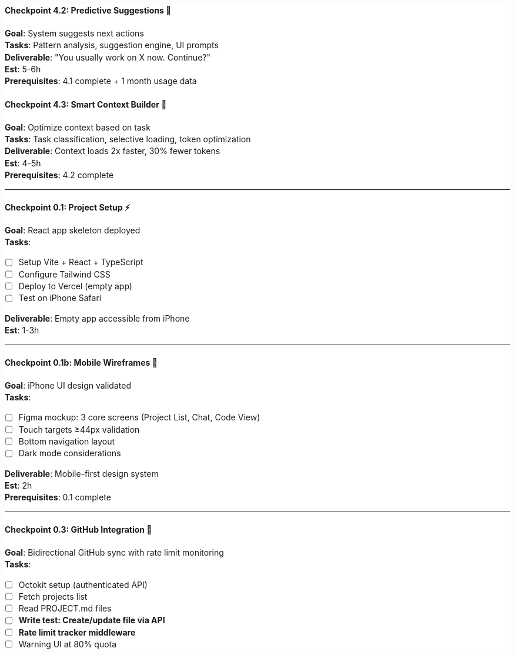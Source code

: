 #### Checkpoint 4.2: Predictive Suggestions 🔮
**Goal**: System suggests next actions  
**Tasks**: Pattern analysis, suggestion engine, UI prompts  
**Deliverable**: "You usually work on X now. Continue?"  
**Est**: 5-6h  
**Prerequisites**: 4.1 complete + 1 month usage data

#### Checkpoint 4.3: Smart Context Builder 🎯
**Goal**: Optimize context based on task  
**Tasks**: Task classification, selective loading, token optimization  
**Deliverable**: Context loads 2x faster, 30% fewer tokens  
**Est**: 4-5h  
**Prerequisites**: 4.2 complete

---

#### Checkpoint 0.1: Project Setup ⚡
**Goal**: React app skeleton deployed  
**Tasks**: 
- [ ] Setup Vite + React + TypeScript
- [ ] Configure Tailwind CSS
- [ ] Deploy to Vercel (empty app)
- [ ] Test on iPhone Safari

**Deliverable**: Empty app accessible from iPhone  
**Est**: 1-3h

---

#### Checkpoint 0.1b: Mobile Wireframes 📱
**Goal**: iPhone UI design validated  
**Tasks**:
- [ ] Figma mockup: 3 core screens (Project List, Chat, Code View)
- [ ] Touch targets ≥44px validation
- [ ] Bottom navigation layout
- [ ] Dark mode considerations

**Deliverable**: Mobile-first design system  
**Est**: 2h  
**Prerequisites**: 0.1 complete

---

#### Checkpoint 0.3: GitHub Integration 📂
**Goal**: Bidirectional GitHub sync with rate limit monitoring  
**Tasks**: 
- [ ] Octokit setup (authenticated API)
- [ ] Fetch projects list
- [ ] Read PROJECT.md files
- [ ] **Write test: Create/update file via API**
- [ ] **Rate limit tracker middleware**
- [ ] Warning UI at 80% quota
